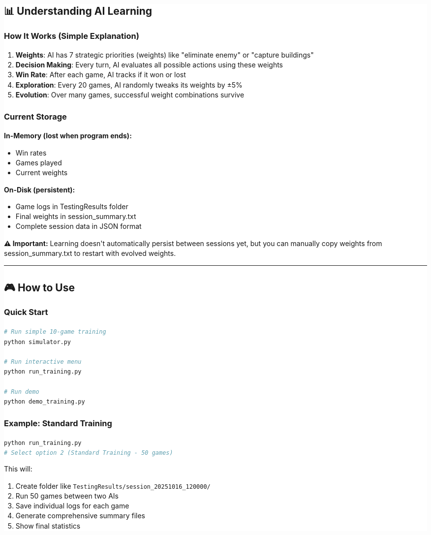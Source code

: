 
## 📊 Understanding AI Learning

### How It Works (Simple Explanation)

1. **Weights**: AI has 7 strategic priorities (weights) like "eliminate enemy" or "capture buildings"
2. **Decision Making**: Every turn, AI evaluates all possible actions using these weights
3. **Win Rate**: After each game, AI tracks if it won or lost
4. **Exploration**: Every 20 games, AI randomly tweaks its weights by ±5%
5. **Evolution**: Over many games, successful weight combinations survive

### Current Storage

**In-Memory (lost when program ends):**
- Win rates
- Games played
- Current weights

**On-Disk (persistent):**
- Game logs in TestingResults folder
- Final weights in session_summary.txt
- Complete session data in JSON format

**⚠️ Important:** Learning doesn't automatically persist between sessions yet, but you can manually copy weights from session_summary.txt to restart with evolved weights.

---

## 🎮 How to Use

### Quick Start

```bash
# Run simple 10-game training
python simulator.py

# Run interactive menu
python run_training.py

# Run demo
python demo_training.py
```

### Example: Standard Training

```bash
python run_training.py
# Select option 2 (Standard Training - 50 games)
```

This will:
1. Create folder like `TestingResults/session_20251016_120000/`
2. Run 50 games between two AIs
3. Save individual logs for each game
4. Generate comprehensive summary files
5. Show final statistics
